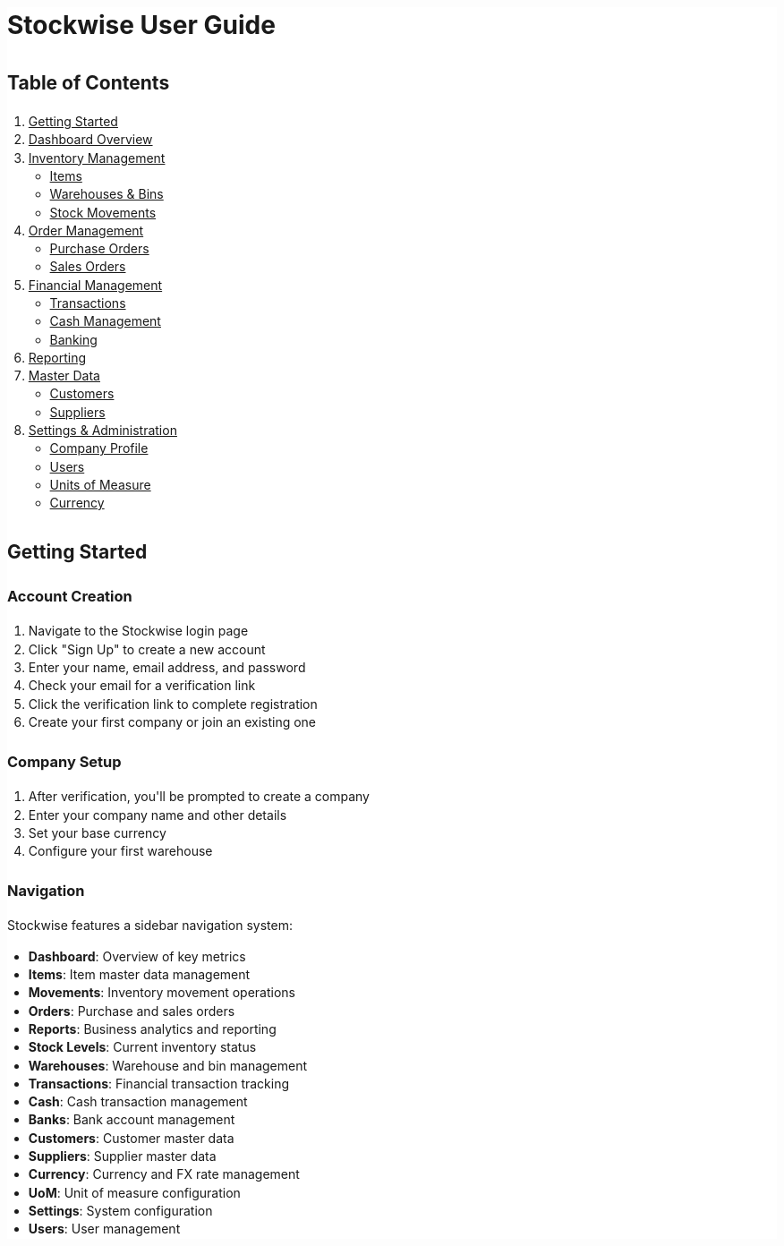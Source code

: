 # Stockwise User Guide

## Table of Contents
1. [Getting Started](#getting-started)
2. [Dashboard Overview](#dashboard-overview)
3. [Inventory Management](#inventory-management)
   - [Items](#items)
   - [Warehouses & Bins](#warehouses--bins)
   - [Stock Movements](#stock-movements)
4. [Order Management](#order-management)
   - [Purchase Orders](#purchase-orders)
   - [Sales Orders](#sales-orders)
5. [Financial Management](#financial-management)
   - [Transactions](#transactions)
   - [Cash Management](#cash-management)
   - [Banking](#banking)
6. [Reporting](#reporting)
7. [Master Data](#master-data)
   - [Customers](#customers)
   - [Suppliers](#suppliers)
8. [Settings & Administration](#settings--administration)
   - [Company Profile](#company-profile)
   - [Users](#users)
   - [Units of Measure](#units-of-measure)
   - [Currency](#currency)

## Getting Started

### Account Creation
1. Navigate to the Stockwise login page
2. Click "Sign Up" to create a new account
3. Enter your name, email address, and password
4. Check your email for a verification link
5. Click the verification link to complete registration
6. Create your first company or join an existing one

### Company Setup
1. After verification, you'll be prompted to create a company
2. Enter your company name and other details
3. Set your base currency
4. Configure your first warehouse

### Navigation
Stockwise features a sidebar navigation system:
- **Dashboard**: Overview of key metrics
- **Items**: Item master data management
- **Movements**: Inventory movement operations
- **Orders**: Purchase and sales orders
- **Reports**: Business analytics and reporting
- **Stock Levels**: Current inventory status
- **Warehouses**: Warehouse and bin management
- **Transactions**: Financial transaction tracking
- **Cash**: Cash transaction management
- **Banks**: Bank account management
- **Customers**: Customer master data
- **Suppliers**: Supplier master data
- **Currency**: Currency and FX rate management
- **UoM**: Unit of measure configuration
- **Settings**: System configuration
- **Users**: User management